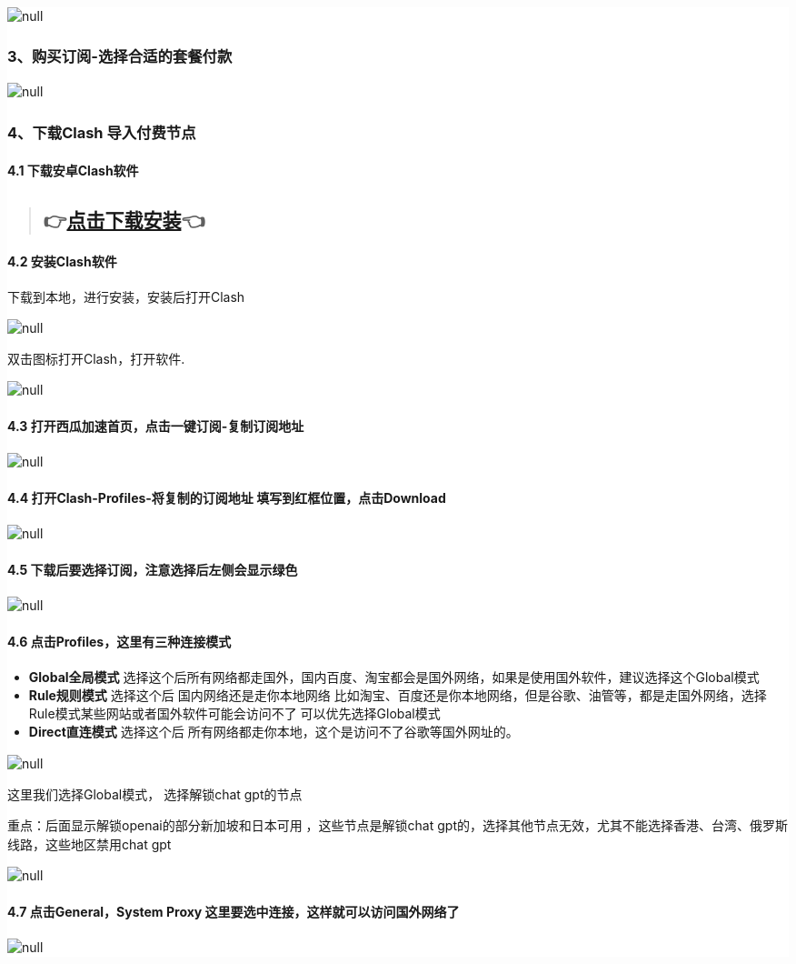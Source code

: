 ![null](https://www.xiguajiasu.me/media/202302/2023-02-06_135850_6026110.9767327556033156.png)

### 3、购买订阅-选择合适的套餐付款

![null](https://www.xiguajiasu.me/media/202302/2023-02-06_135957_5098240.8130612431088043.png)

### 4、下载Clash 导入付费节点

#### 4.1 下载安卓Clash软件

> ## 👉[点击下载安装](https://xiguajiasu.shop/pc/Clash.exe)👈

#### 4.2 安装Clash软件

下载到本地，进行安装，安装后打开Clash

![null](https://www.xiguajiasu.me/media/202302/2023-02-02_160153_0428470.9992781733781579.png)

双击图标打开Clash，打开软件.

![null](https://www.xiguajiasu.me/media/202302/2023-02-02_160159_3087900.8275999332522787.png)

#### 4.3 打开西瓜加速首页，点击一键订阅-复制订阅地址

![null](https://www.xiguajiasu.me/media/202302/2023-02-02_160205_8533250.8385006734056709.png)

#### 4.4 打开Clash-Profiles-将复制的订阅地址 填写到红框位置，点击Download

![null](https://www.xiguajiasu.me/media/202302/2023-02-02_160243_7205430.2017025006098082.png)

#### 4.5 下载后要选择订阅，注意选择后左侧会显示绿色

![null](https://www.xiguajiasu.me/media/202302/2023-02-02_160248_1509770.7421352202035353.png)

#### 4.6 点击Profiles，这里有三种连接模式

- **Global全局模式** 选择这个后所有网络都走国外，国内百度、淘宝都会是国外网络，如果是使用国外软件，建议选择这个Global模式
- **Rule规则模式** 选择这个后 国内网络还是走你本地网络 比如淘宝、百度还是你本地网络，但是谷歌、油管等，都是走国外网络，选择Rule模式某些网站或者国外软件可能会访问不了 可以优先选择Global模式
- **Direct直连模式** 选择这个后 所有网络都走你本地，这个是访问不了谷歌等国外网址的。

![null](https://www.xiguajiasu.me/media/202302/2023-02-02_160305_0553690.47018050176006554.png)

这里我们选择Global模式， 选择解锁chat gpt的节点

重点：后面显示解锁openai的部分新加坡和日本可用 ，这些节点是解锁chat gpt的，选择其他节点无效，尤其不能选择香港、台湾、俄罗斯线路，这些地区禁用chat gpt

![null](https://www.xiguajiasu.me/media/202302/2023-02-06_145124_3028280.7458883475023919.png)

#### 4.7 点击General，System Proxy 这里要选中连接，这样就可以访问国外网络了

![null](https://www.xiguajiasu.me/media/202302/2023-02-02_160310_8246610.3411503966660967.png)
